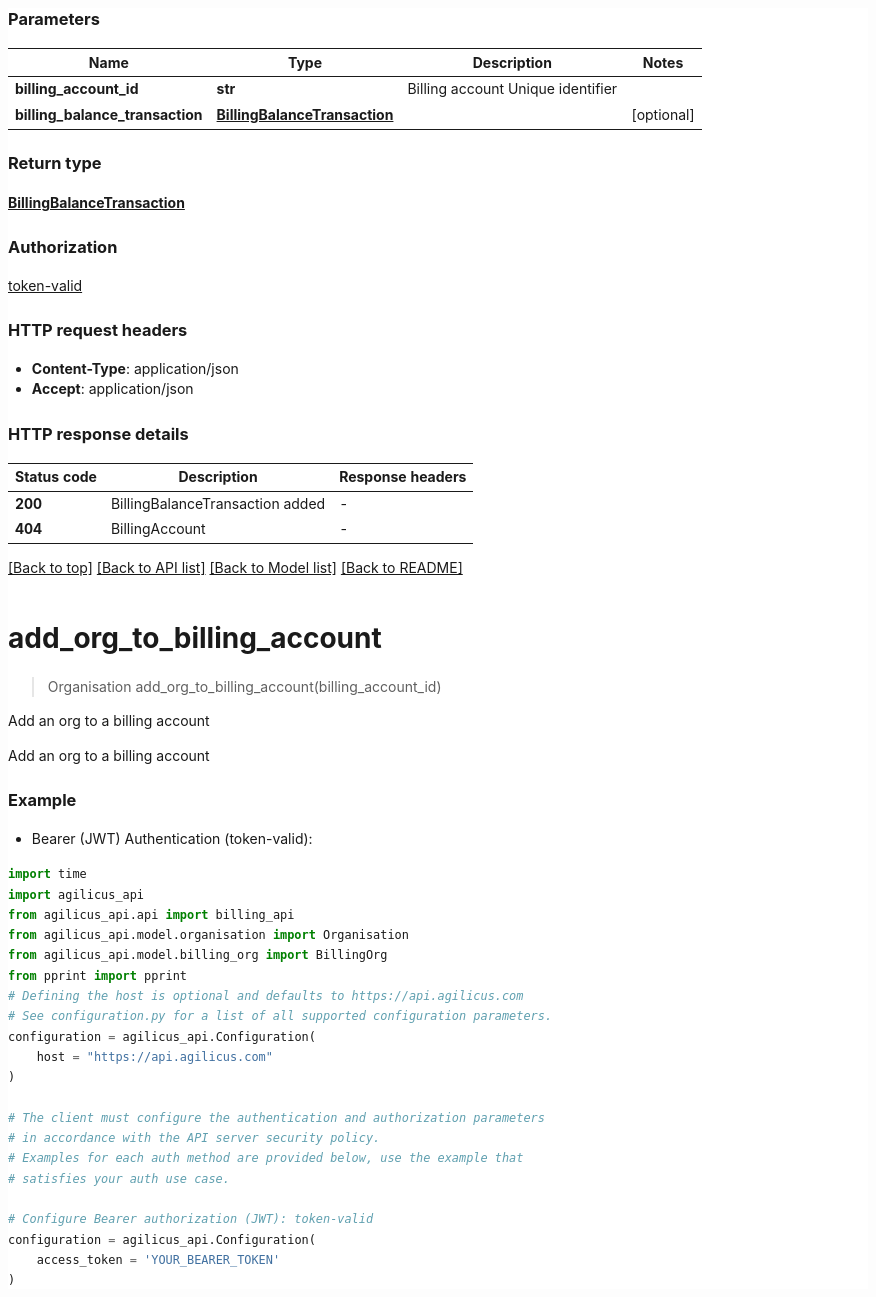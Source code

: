 

### Parameters

Name | Type | Description  | Notes
------------- | ------------- | ------------- | -------------
 **billing_account_id** | **str**| Billing account Unique identifier |
 **billing_balance_transaction** | [**BillingBalanceTransaction**](BillingBalanceTransaction.md)|  | [optional]

### Return type

[**BillingBalanceTransaction**](BillingBalanceTransaction.md)

### Authorization

[token-valid](../README.md#token-valid)

### HTTP request headers

 - **Content-Type**: application/json
 - **Accept**: application/json


### HTTP response details
| Status code | Description | Response headers |
|-------------|-------------|------------------|
**200** | BillingBalanceTransaction added |  -  |
**404** | BillingAccount |  -  |

[[Back to top]](#) [[Back to API list]](../README.md#documentation-for-api-endpoints) [[Back to Model list]](../README.md#documentation-for-models) [[Back to README]](../README.md)

# **add_org_to_billing_account**
> Organisation add_org_to_billing_account(billing_account_id)

Add an org to a billing account

Add an org to a billing account

### Example

* Bearer (JWT) Authentication (token-valid):
```python
import time
import agilicus_api
from agilicus_api.api import billing_api
from agilicus_api.model.organisation import Organisation
from agilicus_api.model.billing_org import BillingOrg
from pprint import pprint
# Defining the host is optional and defaults to https://api.agilicus.com
# See configuration.py for a list of all supported configuration parameters.
configuration = agilicus_api.Configuration(
    host = "https://api.agilicus.com"
)

# The client must configure the authentication and authorization parameters
# in accordance with the API server security policy.
# Examples for each auth method are provided below, use the example that
# satisfies your auth use case.

# Configure Bearer authorization (JWT): token-valid
configuration = agilicus_api.Configuration(
    access_token = 'YOUR_BEARER_TOKEN'
)

```
